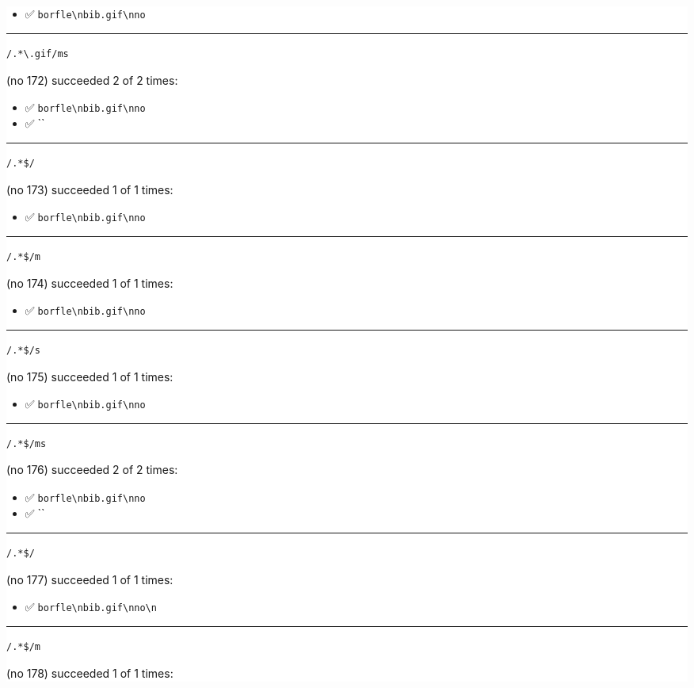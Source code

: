 - ✅ `borfle\nbib.gif\nno`

---

```
/.*\.gif/ms
```
(no 172) succeeded 2 of 2 times:

- ✅ `borfle\nbib.gif\nno`
- ✅ ``

---

```
/.*$/
```
(no 173) succeeded 1 of 1 times:

- ✅ `borfle\nbib.gif\nno`

---

```
/.*$/m
```
(no 174) succeeded 1 of 1 times:

- ✅ `borfle\nbib.gif\nno`

---

```
/.*$/s
```
(no 175) succeeded 1 of 1 times:

- ✅ `borfle\nbib.gif\nno`

---

```
/.*$/ms
```
(no 176) succeeded 2 of 2 times:

- ✅ `borfle\nbib.gif\nno`
- ✅ ``

---

```
/.*$/
```
(no 177) succeeded 1 of 1 times:

- ✅ `borfle\nbib.gif\nno\n`

---

```
/.*$/m
```
(no 178) succeeded 1 of 1 times:
